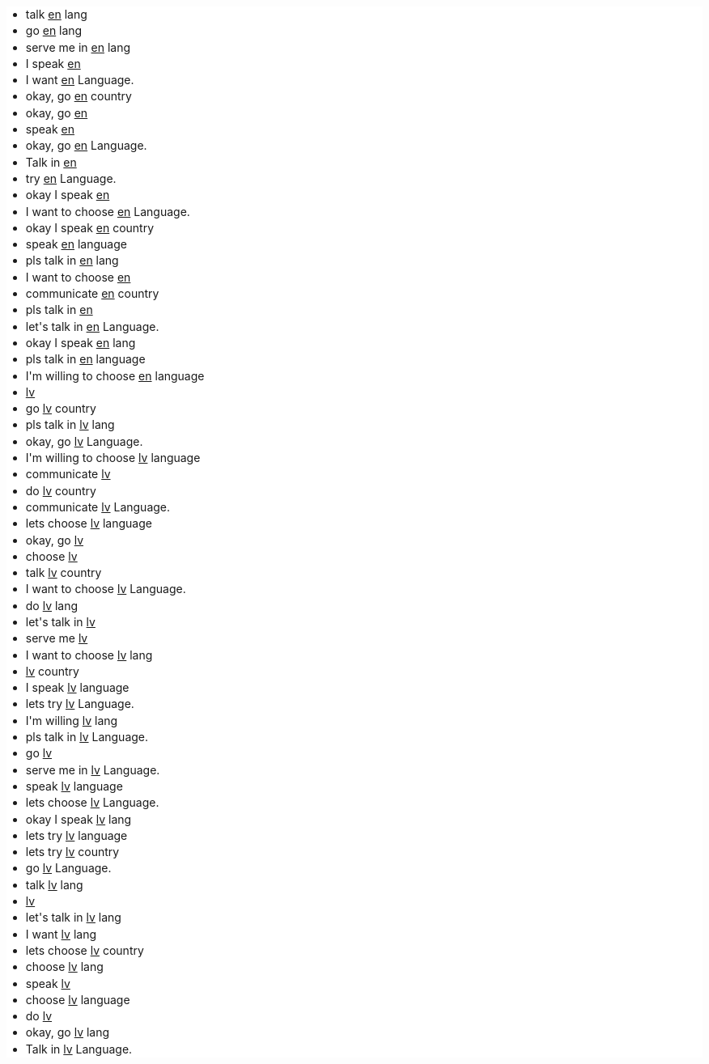 - talk [en](language_code) lang
- go [en](language_code) lang
- serve me in [en](language_code) lang
- I speak [en](language_code)
- I want [en](language_code) Language.
- okay, go [en](language_code) country
- okay, go [en](language_code)
- speak [en](language_code)
- okay, go [en](language_code) Language.
- Talk in [en](language_code)
- try [en](language_code) Language.
- okay I speak [en](language_code)
- I want to choose [en](language_code) Language.
- okay I speak [en](language_code) country
- speak [en](language_code) language
- pls talk in [en](language_code) lang
- I want to choose [en](language_code)
- communicate [en](language_code) country
- pls talk in [en](language_code)
- let's talk in [en](language_code) Language.
- okay I speak [en](language_code) lang
- pls talk in [en](language_code) language
- I'm willing to choose [en](language_code) language
- [lv](language_code)
- go [lv](language_code) country
- pls talk in [lv](language_code) lang
- okay, go [lv](language_code) Language.
- I'm willing to choose [lv](language_code) language
- communicate [lv](language_code)
- do [lv](language_code) country
- communicate [lv](language_code) Language.
- lets choose [lv](language_code) language
- okay, go [lv](language_code)
- choose [lv](language_code)
- talk [lv](language_code) country
- I want to choose [lv](language_code) Language.
- do [lv](language_code) lang
- let's talk in [lv](language_code)
- serve me [lv](language_code)
- I want to choose [lv](language_code) lang
- [lv](language_code) country
- I speak [lv](language_code) language
- lets try [lv](language_code) Language.
- I'm willing [lv](language_code) lang
- pls talk in [lv](language_code) Language.
- go [lv](language_code)
- serve me in [lv](language_code) Language.
- speak [lv](language_code) language
- lets choose [lv](language_code) Language.
- okay I speak [lv](language_code) lang
- lets try [lv](language_code) language
- lets try [lv](language_code) country
- go [lv](language_code) Language.
- talk [lv](language_code) lang
- [lv](language_code)
- let's talk in [lv](language_code) lang
- I want [lv](language_code) lang
- lets choose [lv](language_code) country
- choose [lv](language_code) lang
- speak [lv](language_code)
- choose [lv](language_code) language
- do [lv](language_code)
- okay, go [lv](language_code) lang
- Talk in [lv](language_code) Language.